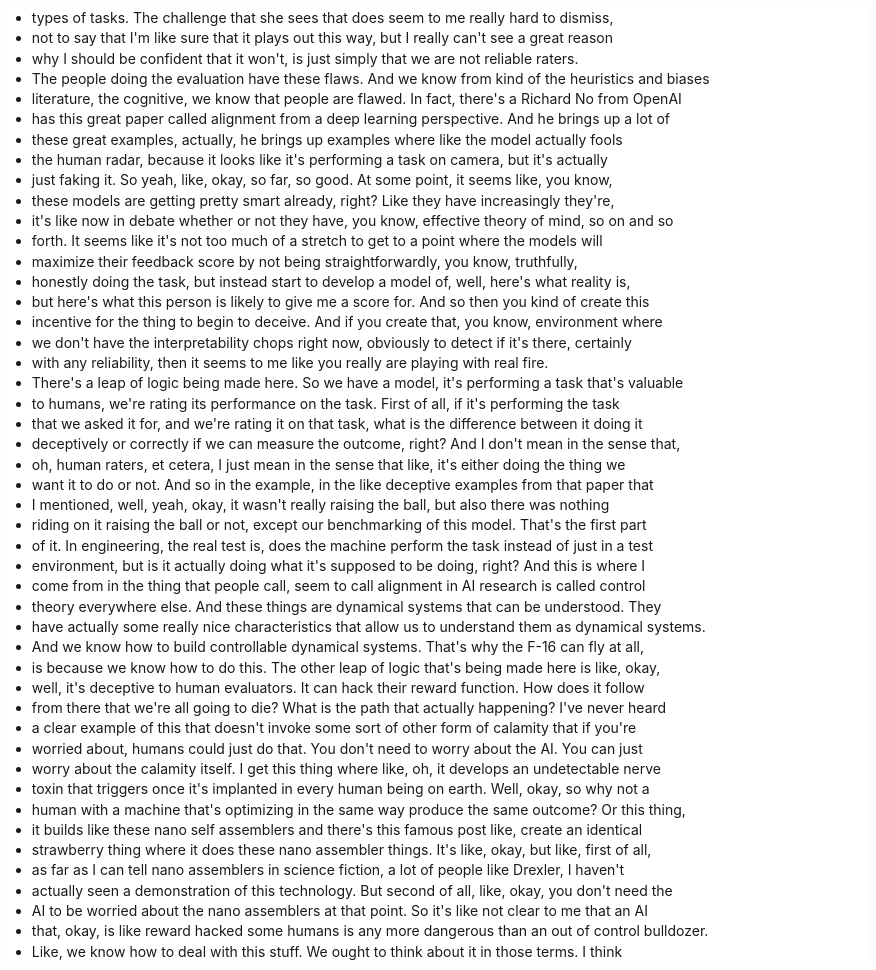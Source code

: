 *  types of tasks. The challenge that she sees that does seem to me really hard to dismiss,
*  not to say that I'm like sure that it plays out this way, but I really can't see a great reason
*  why I should be confident that it won't, is just simply that we are not reliable raters.
*  The people doing the evaluation have these flaws. And we know from kind of the heuristics and biases
*  literature, the cognitive, we know that people are flawed. In fact, there's a Richard No from OpenAI
*  has this great paper called alignment from a deep learning perspective. And he brings up a lot of
*  these great examples, actually, he brings up examples where like the model actually fools
*  the human radar, because it looks like it's performing a task on camera, but it's actually
*  just faking it. So yeah, like, okay, so far, so good. At some point, it seems like, you know,
*  these models are getting pretty smart already, right? Like they have increasingly they're,
*  it's like now in debate whether or not they have, you know, effective theory of mind, so on and so
*  forth. It seems like it's not too much of a stretch to get to a point where the models will
*  maximize their feedback score by not being straightforwardly, you know, truthfully,
*  honestly doing the task, but instead start to develop a model of, well, here's what reality is,
*  but here's what this person is likely to give me a score for. And so then you kind of create this
*  incentive for the thing to begin to deceive. And if you create that, you know, environment where
*  we don't have the interpretability chops right now, obviously to detect if it's there, certainly
*  with any reliability, then it seems to me like you really are playing with real fire.
*  There's a leap of logic being made here. So we have a model, it's performing a task that's valuable
*  to humans, we're rating its performance on the task. First of all, if it's performing the task
*  that we asked it for, and we're rating it on that task, what is the difference between it doing it
*  deceptively or correctly if we can measure the outcome, right? And I don't mean in the sense that,
*  oh, human raters, et cetera, I just mean in the sense that like, it's either doing the thing we
*  want it to do or not. And so in the example, in the like deceptive examples from that paper that
*  I mentioned, well, yeah, okay, it wasn't really raising the ball, but also there was nothing
*  riding on it raising the ball or not, except our benchmarking of this model. That's the first part
*  of it. In engineering, the real test is, does the machine perform the task instead of just in a test
*  environment, but is it actually doing what it's supposed to be doing, right? And this is where I
*  come from in the thing that people call, seem to call alignment in AI research is called control
*  theory everywhere else. And these things are dynamical systems that can be understood. They
*  have actually some really nice characteristics that allow us to understand them as dynamical systems.
*  And we know how to build controllable dynamical systems. That's why the F-16 can fly at all,
*  is because we know how to do this. The other leap of logic that's being made here is like, okay,
*  well, it's deceptive to human evaluators. It can hack their reward function. How does it follow
*  from there that we're all going to die? What is the path that actually happening? I've never heard
*  a clear example of this that doesn't invoke some sort of other form of calamity that if you're
*  worried about, humans could just do that. You don't need to worry about the AI. You can just
*  worry about the calamity itself. I get this thing where like, oh, it develops an undetectable nerve
*  toxin that triggers once it's implanted in every human being on earth. Well, okay, so why not a
*  human with a machine that's optimizing in the same way produce the same outcome? Or this thing,
*  it builds like these nano self assemblers and there's this famous post like, create an identical
*  strawberry thing where it does these nano assembler things. It's like, okay, but like, first of all,
*  as far as I can tell nano assemblers in science fiction, a lot of people like Drexler, I haven't
*  actually seen a demonstration of this technology. But second of all, like, okay, you don't need the
*  AI to be worried about the nano assemblers at that point. So it's like not clear to me that an AI
*  that, okay, is like reward hacked some humans is any more dangerous than an out of control bulldozer.
*  Like, we know how to deal with this stuff. We ought to think about it in those terms. I think